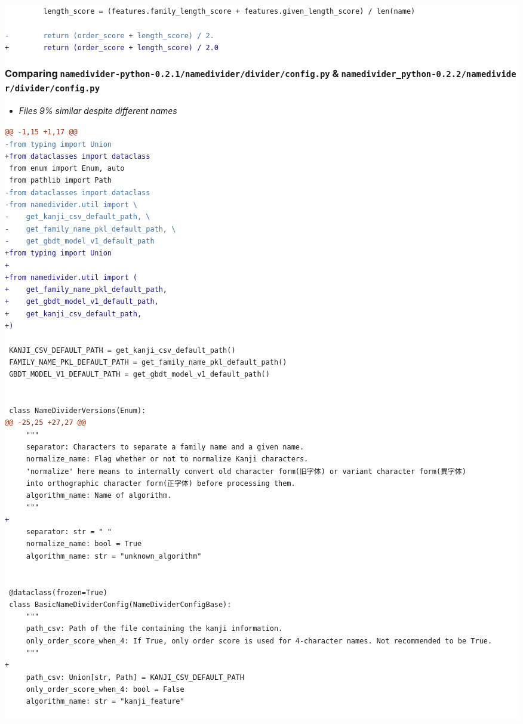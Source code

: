 ```diff
         length_score = (features.family_length_score + features.given_length_score) / len(name)
 
-        return (order_score + length_score) / 2.
+        return (order_score + length_score) / 2.0
```

### Comparing `namedivider-python-0.2.1/namedivider/divider/config.py` & `namedivider_python-0.2.2/namedivider/divider/config.py`

 * *Files 9% similar despite different names*

```diff
@@ -1,15 +1,17 @@
-from typing import Union
+from dataclasses import dataclass
 from enum import Enum, auto
 from pathlib import Path
-from dataclasses import dataclass
-from namedivider.util import \
-    get_kanji_csv_default_path, \
-    get_family_name_pkl_default_path, \
-    get_gbdt_model_v1_default_path
+from typing import Union
+
+from namedivider.util import (
+    get_family_name_pkl_default_path,
+    get_gbdt_model_v1_default_path,
+    get_kanji_csv_default_path,
+)
 
 KANJI_CSV_DEFAULT_PATH = get_kanji_csv_default_path()
 FAMILY_NAME_PKL_DEFAULT_PATH = get_family_name_pkl_default_path()
 GBDT_MODEL_V1_DEFAULT_PATH = get_gbdt_model_v1_default_path()
 
 
 class NameDividerVersions(Enum):
@@ -25,25 +27,27 @@
     """
     separator: Characters to separate a family name and a given name.
     normalize_name: Flag whether or not to normalize Kanji characters.
     'normalize' here means to internally convert old character form(旧字体) or variant character form(異字体)
     into orthographic character form(正字体) before processing them.
     algorithm_name: Name of algorithm.
     """
+
     separator: str = " "
     normalize_name: bool = True
     algorithm_name: str = "unknown_algorithm"
 
 
 @dataclass(frozen=True)
 class BasicNameDividerConfig(NameDividerConfigBase):
     """
     path_csv: Path of the file containing the kanji information.
     only_order_score_when_4: If True, only order score is used for 4-character names. Not recommended to be True.
     """
+
     path_csv: Union[str, Path] = KANJI_CSV_DEFAULT_PATH
     only_order_score_when_4: bool = False
     algorithm_name: str = "kanji_feature"
 
```